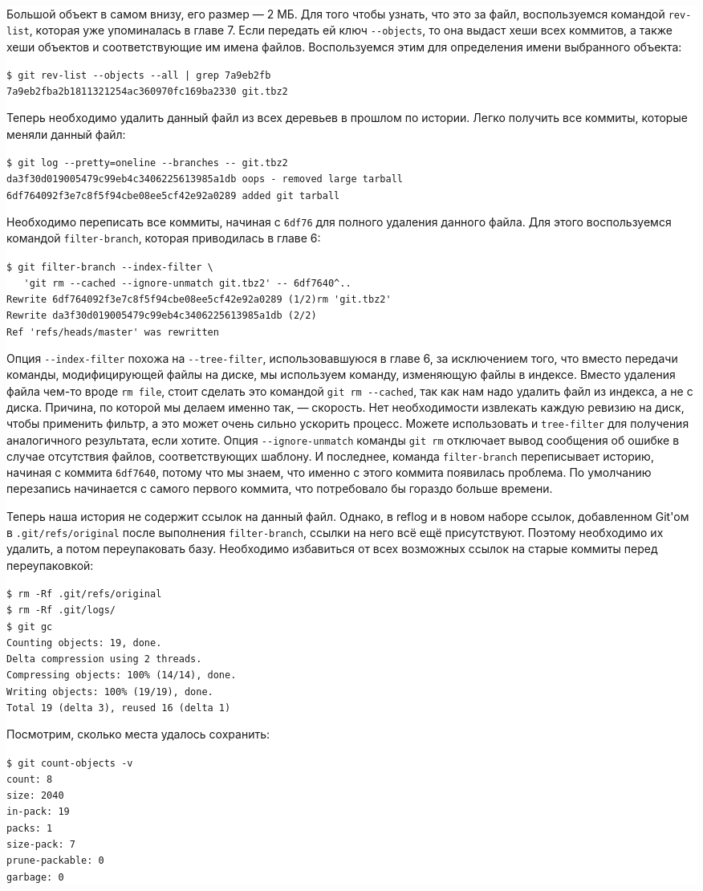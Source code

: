 Большой объект в самом внизу, его размер — 2 МБ. Для того чтобы узнать, что это за файл, воспользуемся командой `rev-list`, которая уже упоминалась в главе 7. Если передать ей ключ `--objects`, то она выдаст хеши всех коммитов, а также хеши объектов и соответствующие им имена файлов. Воспользуемся этим для определения имени выбранного объекта:

	$ git rev-list --objects --all | grep 7a9eb2fb
	7a9eb2fba2b1811321254ac360970fc169ba2330 git.tbz2

Теперь необходимо удалить данный файл из всех деревьев в прошлом по истории. Легко получить все коммиты, которые меняли данный файл:

	$ git log --pretty=oneline --branches -- git.tbz2
	da3f30d019005479c99eb4c3406225613985a1db oops - removed large tarball
	6df764092f3e7c8f5f94cbe08ee5cf42e92a0289 added git tarball

Необходимо переписать все коммиты, начиная с `6df76` для полного удаления данного файла. Для этого воспользуемся командой `filter-branch`, которая приводилась в главе 6:

	$ git filter-branch --index-filter \
	   'git rm --cached --ignore-unmatch git.tbz2' -- 6df7640^..
	Rewrite 6df764092f3e7c8f5f94cbe08ee5cf42e92a0289 (1/2)rm 'git.tbz2'
	Rewrite da3f30d019005479c99eb4c3406225613985a1db (2/2)
	Ref 'refs/heads/master' was rewritten

Опция `--index-filter` похожа на `--tree-filter`, использовавшуюся в главе 6, за исключением того, что вместо передачи команды, модифицирующей файлы на диске, мы используем команду, изменяющую файлы в индексе. Вместо удаления файла чем-то вроде `rm file`, стоит сделать это командой `git rm --cached`, так как нам надо удалить файл из индекса, а не с диска. Причина, по которой мы делаем именно так, — скорость. Нет необходимости извлекать каждую ревизию на диск, чтобы применить фильтр, а это может очень сильно ускорить процесс. Можете использовать и `tree-filter` для получения аналогичного результата, если хотите. Опция `--ignore-unmatch` команды `git rm` отключает вывод сообщения об ошибке в случае отсутствия файлов, соответствующих шаблону. И последнее, команда `filter-branch` переписывает историю, начиная с коммита `6df7640`, потому что мы знаем, что именно с этого коммита появилась проблема. По умолчанию перезапись начинается с самого первого коммита, что потребовало бы гораздо больше времени.

Теперь наша история не содержит ссылок на данный файл. Однако, в reflog и в новом наборе ссылок, добавленном Git'ом в `.git/refs/original` после выполнения `filter-branch`, ссылки на него всё ещё присутствуют. Поэтому необходимо их удалить, а потом переупаковать базу. Необходимо избавиться от всех возможных ссылок на старые коммиты перед переупаковкой:

	$ rm -Rf .git/refs/original
	$ rm -Rf .git/logs/
	$ git gc
	Counting objects: 19, done.
	Delta compression using 2 threads.
	Compressing objects: 100% (14/14), done.
	Writing objects: 100% (19/19), done.
	Total 19 (delta 3), reused 16 (delta 1)

Посмотрим, сколько места удалось сохранить:

	$ git count-objects -v
	count: 8
	size: 2040
	in-pack: 19
	packs: 1
	size-pack: 7
	prune-packable: 0
	garbage: 0
